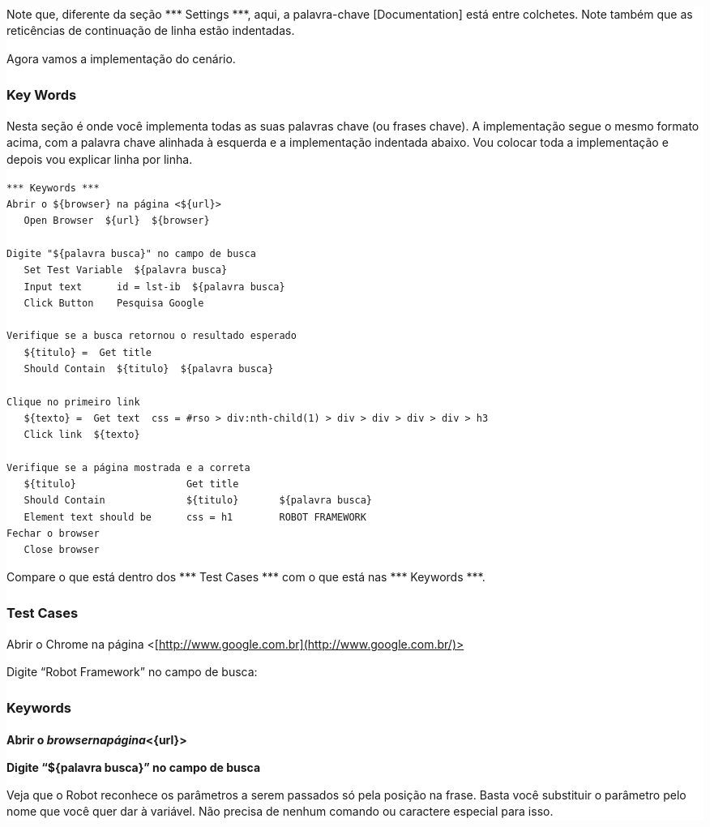 Note que, diferente da seção *** Settings ***, aqui, a palavra-chave [Documentation] está entre colchetes. Note também que as reticências de continuação de linha estão indentadas.

Agora vamos a implementação do cenário.

### Key Words

Nesta seção é onde você implementa todas as suas palavras chave (ou frases chave). A implementação segue o mesmo formato acima, com a palavra chave alinhada à esquerda e a implementação indentada abaixo. Vou colocar toda a implementação e depois vou explicar linha por linha.

```shell
*** Keywords ***
Abrir o ${browser} na página <${url}>
   Open Browser  ${url}  ${browser}

Digite "${palavra busca}" no campo de busca
   Set Test Variable  ${palavra busca}
   Input text      id = lst-ib  ${palavra busca}
   Click Button    Pesquisa Google

Verifique se a busca retornou o resultado esperado
   ${titulo} =  Get title
   Should Contain  ${titulo}  ${palavra busca}

Clique no primeiro link
   ${texto} =  Get text  css = #rso > div:nth-child(1) > div > div > div > div > h3
   Click link  ${texto}

Verifique se a página mostrada e a correta
   ${titulo}                   Get title
   Should Contain              ${titulo}       ${palavra busca}
   Element text should be      css = h1        ROBOT FRAMEWORK
Fechar o browser
   Close browser
```

Compare o que está dentro dos *** Test Cases *** com o que está nas *** Keywords ***.

### Test Cases

Abrir o Chrome na página <[http://www.google.com.br](http://www.google.com.br/)>

Digite “Robot Framework” no campo de busca:

### Keywords

**Abrir o ${browser} na página <${url}>**

**Digite “${palavra busca}” no campo de busca**

Veja que o Robot reconhece os parâmetros a serem passados só pela posição na frase. Basta você substituir o parâmetro pelo nome que você quer dar à variável. Não precisa de nenhum comando ou caractere especial para isso.
